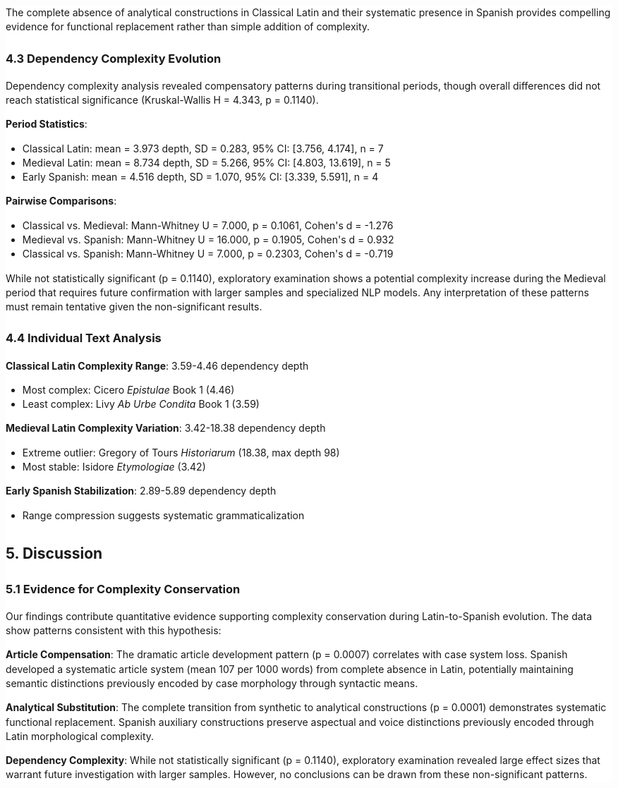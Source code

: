 The complete absence of analytical constructions in Classical Latin and their systematic presence in Spanish provides compelling evidence for functional replacement rather than simple addition of complexity.

### 4.3 Dependency Complexity Evolution

Dependency complexity analysis revealed compensatory patterns during transitional periods, though overall differences did not reach statistical significance (Kruskal-Wallis H = 4.343, p = 0.1140).

**Period Statistics**:
- Classical Latin: mean = 3.973 depth, SD = 0.283, 95% CI: [3.756, 4.174], n = 7
- Medieval Latin: mean = 8.734 depth, SD = 5.266, 95% CI: [4.803, 13.619], n = 5
- Early Spanish: mean = 4.516 depth, SD = 1.070, 95% CI: [3.339, 5.591], n = 4

**Pairwise Comparisons**:
- Classical vs. Medieval: Mann-Whitney U = 7.000, p = 0.1061, Cohen's d = -1.276
- Medieval vs. Spanish: Mann-Whitney U = 16.000, p = 0.1905, Cohen's d = 0.932
- Classical vs. Spanish: Mann-Whitney U = 7.000, p = 0.2303, Cohen's d = -0.719

While not statistically significant (p = 0.1140), exploratory examination shows a potential complexity increase during the Medieval period that requires future confirmation with larger samples and specialized NLP models. Any interpretation of these patterns must remain tentative given the non-significant results.

### 4.4 Individual Text Analysis

**Classical Latin Complexity Range**: 3.59-4.46 dependency depth
- Most complex: Cicero *Epistulae* Book 1 (4.46)
- Least complex: Livy *Ab Urbe Condita* Book 1 (3.59)

**Medieval Latin Complexity Variation**: 3.42-18.38 dependency depth
- Extreme outlier: Gregory of Tours *Historiarum* (18.38, max depth 98)
- Most stable: Isidore *Etymologiae* (3.42)

**Early Spanish Stabilization**: 2.89-5.89 dependency depth
- Range compression suggests systematic grammaticalization

## 5. Discussion

### 5.1 Evidence for Complexity Conservation

Our findings contribute quantitative evidence supporting complexity conservation during Latin-to-Spanish evolution. The data show patterns consistent with this hypothesis:

**Article Compensation**: The dramatic article development pattern (p = 0.0007) correlates with case system loss. Spanish developed a systematic article system (mean 107 per 1000 words) from complete absence in Latin, potentially maintaining semantic distinctions previously encoded by case morphology through syntactic means.

**Analytical Substitution**: The complete transition from synthetic to analytical constructions (p = 0.0001) demonstrates systematic functional replacement. Spanish auxiliary constructions preserve aspectual and voice distinctions previously encoded through Latin morphological complexity.

**Dependency Complexity**: While not statistically significant (p = 0.1140), exploratory examination revealed large effect sizes that warrant future investigation with larger samples. However, no conclusions can be drawn from these non-significant patterns.
